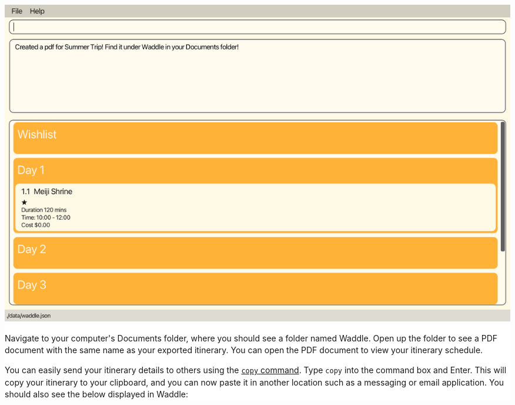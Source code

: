 ![pdf](images/ug-beg-tut/pdf.png)

Navigate to your computer's Documents folder, where you should see a folder named Waddle. 
Open up the folder to see a PDF document with the same name as your exported itinerary.
You can open the PDF document to view your itinerary schedule.

You can easily send your itinerary details to others using the [`copy` command](#copying-to-clipboard--copy).
Type `copy` into the command box and Enter. 
This will copy your itinerary to your clipboard, and you can now paste it in another location such as a messaging or email application.
You should also see the below displayed in Waddle: